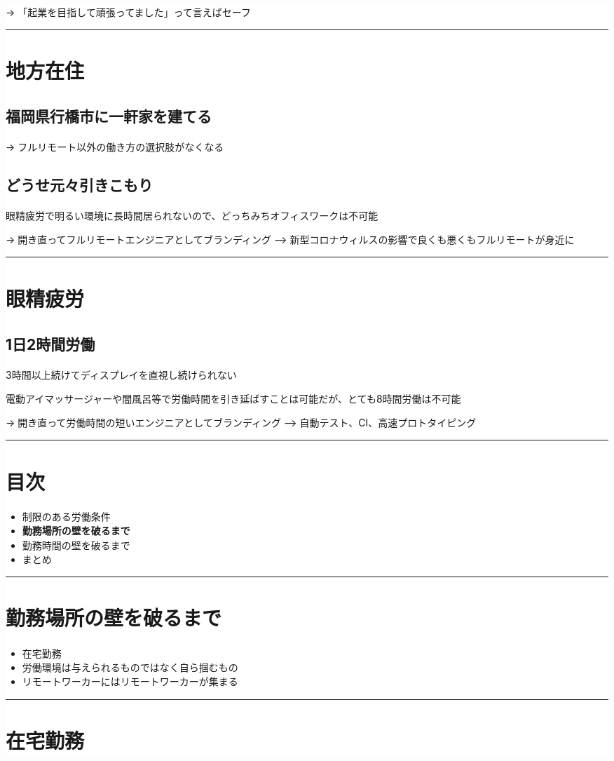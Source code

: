-> 「起業を目指して頑張ってました」って言えばセーフ

---

# 地方在住

## 福岡県行橋市に一軒家を建てる

-> フルリモート以外の働き方の選択肢がなくなる

## どうせ元々引きこもり

眼精疲労で明るい環境に長時間居られないので、どっちみちオフィスワークは不可能

-> 開き直ってフルリモートエンジニアとしてブランディング
--> 新型コロナウィルスの影響で良くも悪くもフルリモートが身近に

---

# 眼精疲労

## 1日2時間労働

3時間以上続けてディスプレイを直視し続けられない

電動アイマッサージャーや闇風呂等で労働時間を引き延ばすことは可能だが、とても8時間労働は不可能

-> 開き直って労働時間の短いエンジニアとしてブランディング
--> 自動テスト、CI、高速プロトタイピング

--- 

# 目次

- 制限のある労働条件
- **勤務場所の壁を破るまで**
- 勤務時間の壁を破るまで
- まとめ

---

# 勤務場所の壁を破るまで

- 在宅勤務
- 労働環境は与えられるものではなく自ら掴むもの
- リモートワーカーにはリモートワーカーが集まる

---

# 在宅勤務
